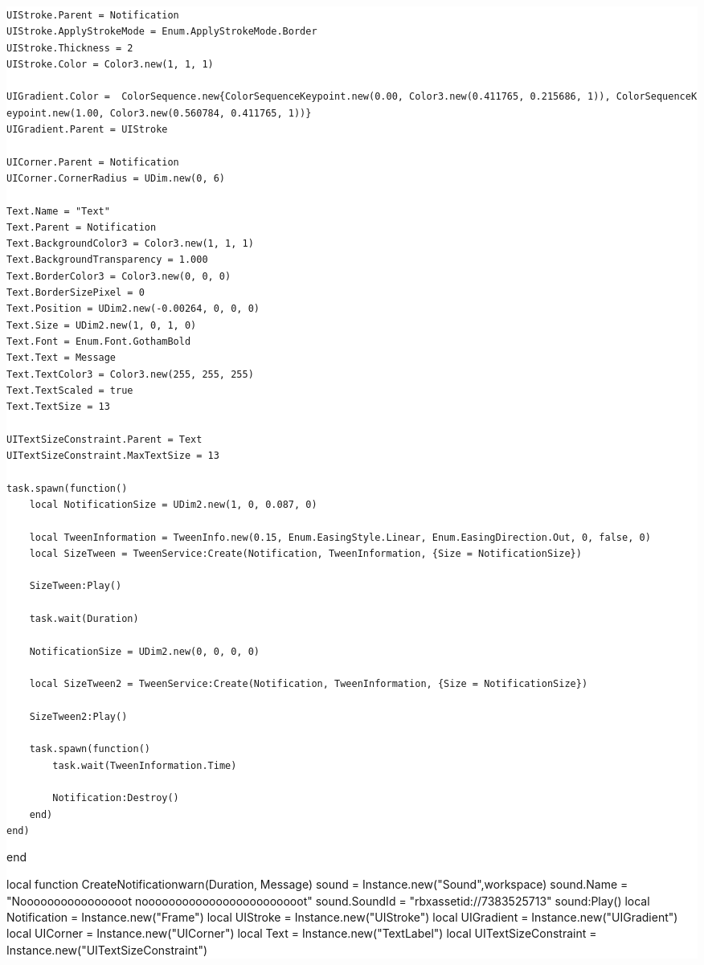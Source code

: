 	UIStroke.Parent = Notification
	UIStroke.ApplyStrokeMode = Enum.ApplyStrokeMode.Border
	UIStroke.Thickness = 2
	UIStroke.Color = Color3.new(1, 1, 1)

	UIGradient.Color =  ColorSequence.new{ColorSequenceKeypoint.new(0.00, Color3.new(0.411765, 0.215686, 1)), ColorSequenceKeypoint.new(1.00, Color3.new(0.560784, 0.411765, 1))}
	UIGradient.Parent = UIStroke

	UICorner.Parent = Notification
	UICorner.CornerRadius = UDim.new(0, 6)

	Text.Name = "Text"
	Text.Parent = Notification
	Text.BackgroundColor3 = Color3.new(1, 1, 1)
	Text.BackgroundTransparency = 1.000
	Text.BorderColor3 = Color3.new(0, 0, 0)
	Text.BorderSizePixel = 0
	Text.Position = UDim2.new(-0.00264, 0, 0, 0)
	Text.Size = UDim2.new(1, 0, 1, 0)
	Text.Font = Enum.Font.GothamBold
	Text.Text = Message
	Text.TextColor3 = Color3.new(255, 255, 255)
	Text.TextScaled = true
	Text.TextSize = 13

	UITextSizeConstraint.Parent = Text
	UITextSizeConstraint.MaxTextSize = 13

	task.spawn(function()
		local NotificationSize = UDim2.new(1, 0, 0.087, 0)

		local TweenInformation = TweenInfo.new(0.15, Enum.EasingStyle.Linear, Enum.EasingDirection.Out, 0, false, 0)
		local SizeTween = TweenService:Create(Notification, TweenInformation, {Size = NotificationSize})

		SizeTween:Play()

		task.wait(Duration)

		NotificationSize = UDim2.new(0, 0, 0, 0)

		local SizeTween2 = TweenService:Create(Notification, TweenInformation, {Size = NotificationSize})

		SizeTween2:Play()

		task.spawn(function()
			task.wait(TweenInformation.Time)

			Notification:Destroy()
		end)
	end)
end

local function CreateNotificationwarn(Duration, Message)
    sound = Instance.new("Sound",workspace)
    sound.Name = "Noooooooooooooooot noooooooooooooooooooooooot"
    sound.SoundId = "rbxassetid://7383525713"
    sound:Play()
	local Notification = Instance.new("Frame")
	local UIStroke = Instance.new("UIStroke")
	local UIGradient = Instance.new("UIGradient")
	local UICorner = Instance.new("UICorner")
	local Text = Instance.new("TextLabel")
	local UITextSizeConstraint = Instance.new("UITextSizeConstraint")
